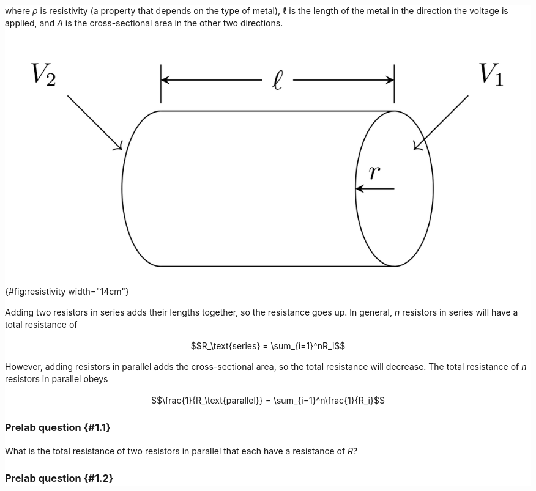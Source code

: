 where $\rho$ is resistivity (a property that depends on the type of metal), $\ell$ is the length of the metal in the direction the voltage is applied, and $A$ is the cross-sectional area in the other two directions.

![A cylindrical metal (like a copper wire) with voltage difference of $V_2-V_1$ applied along its long axis will have a cross sectional area of $\pi r^2$.](../resources/lab1fig/resistivity.png){#fig:resistivity width="14cm"}

Adding two resistors in series adds their lengths together, so the resistance goes up. In general, $n$ resistors in series will have a total resistance of

$$R_\text{series} = \sum_{i=1}^nR_i$$

However, adding resistors in parallel adds the cross-sectional area, so the total resistance will decrease. The total resistance of $n$ resistors in parallel obeys

$$\frac{1}{R_\text{parallel}} = \sum_{i=1}^n\frac{1}{R_i}$$

### Prelab question {#1.1}

What is the total resistance of two resistors in parallel that each have a resistance of $R$?

### Prelab question {#1.2}
